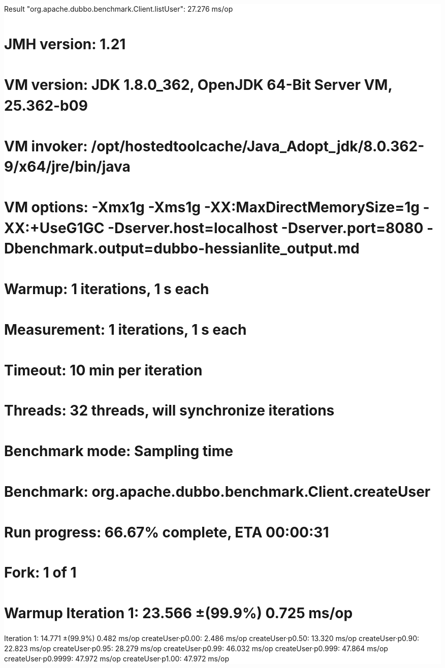 
Result "org.apache.dubbo.benchmark.Client.listUser":
  27.276 ms/op


# JMH version: 1.21
# VM version: JDK 1.8.0_362, OpenJDK 64-Bit Server VM, 25.362-b09
# VM invoker: /opt/hostedtoolcache/Java_Adopt_jdk/8.0.362-9/x64/jre/bin/java
# VM options: -Xmx1g -Xms1g -XX:MaxDirectMemorySize=1g -XX:+UseG1GC -Dserver.host=localhost -Dserver.port=8080 -Dbenchmark.output=dubbo-hessianlite_output.md
# Warmup: 1 iterations, 1 s each
# Measurement: 1 iterations, 1 s each
# Timeout: 10 min per iteration
# Threads: 32 threads, will synchronize iterations
# Benchmark mode: Sampling time
# Benchmark: org.apache.dubbo.benchmark.Client.createUser

# Run progress: 66.67% complete, ETA 00:00:31
# Fork: 1 of 1
# Warmup Iteration   1: 23.566 ±(99.9%) 0.725 ms/op
Iteration   1: 14.771 ±(99.9%) 0.482 ms/op
                 createUser·p0.00:   2.486 ms/op
                 createUser·p0.50:   13.320 ms/op
                 createUser·p0.90:   22.823 ms/op
                 createUser·p0.95:   28.279 ms/op
                 createUser·p0.99:   46.032 ms/op
                 createUser·p0.999:  47.864 ms/op
                 createUser·p0.9999: 47.972 ms/op
                 createUser·p1.00:   47.972 ms/op
